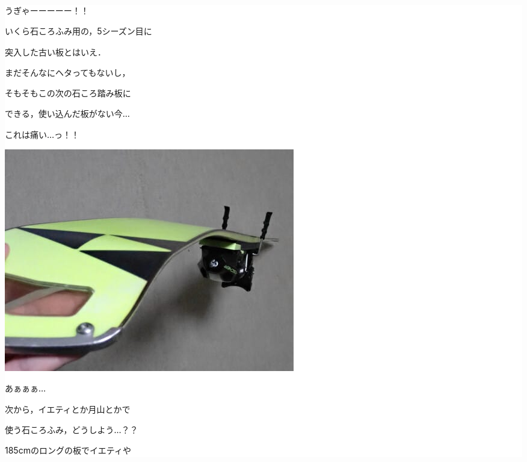 





うぎゃーーーーー！！


いくら石ころふみ用の，5シーズン目に


突入した古い板とはいえ．


まだそんなにヘタってもないし，


そもそもこの次の石ころ踏み板に


できる，使い込んだ板がない今…


これは痛い…っ！！




![322cb2940c15909ec223c71df1ee7875.jpg](images/322cb2940c15909ec223c71df1ee7875.jpg)







あぁぁぁ…


次から，イエティとか月山とかで


使う石ころふみ，どうしよう…？？


185cmのロングの板でイエティや
